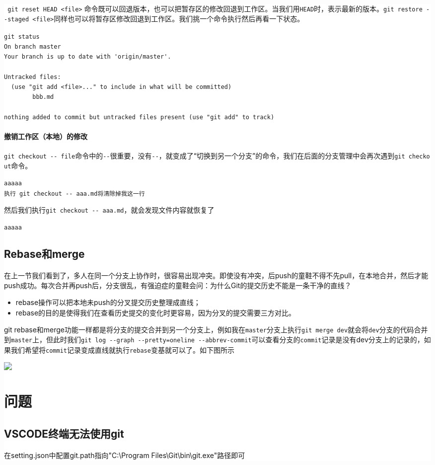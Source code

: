 ` git reset HEAD <file>` 命令既可以回退版本，也可以把暂存区的修改回退到工作区。当我们用`HEAD`时，表示最新的版本。`git restore --staged <file>`同样也可以将暂存区修改回退到工作区。我们挑一个命令执行然后再看一下状态。

~~~shell
git status
On branch master
Your branch is up to date with 'origin/master'.

Untracked files:
  (use "git add <file>..." to include in what will be committed)
        bbb.md

nothing added to commit but untracked files present (use "git add" to track)
~~~







#### 撤销工作区（本地）的修改

`git checkout -- file`命令中的`--`很重要，没有`--`，就变成了“切换到另一个分支”的命令，我们在后面的分支管理中会再次遇到`git checkout`命令。

~~~txt
aaaaa
执行 git checkout -- aaa.md将清除掉我这一行
~~~

然后我们执行`git checkout -- aaa.md`，就会发现文件内容就恢复了

~~~txt
aaaaa
~~~



## Rebase和merge

在上一节我们看到了，多人在同一个分支上协作时，很容易出现冲突。即使没有冲突，后push的童鞋不得不先pull，在本地合并，然后才能push成功。每次合并再push后，分支很乱，有强迫症的童鞋会问：为什么Git的提交历史不能是一条干净的直线？

* rebase操作可以把本地未push的分叉提交历史整理成直线；
* rebase的目的是使得我们在查看历史提交的变化时更容易，因为分叉的提交需要三方对比。

git rebase和merge功能一样都是将分支的提交合并到另一个分支上，例如我在`master`分支上执行`git merge dev`就会将`dev`分支的代码合并到`master`上，但此时我们`git log --graph --pretty=oneline --abbrev-commit`可以查看分支的`commit`记录是没有dev分支上的记录的，如果我们希望将`commit`记录变成直线就执行`rebase`变基就可以了。如下图所示

![](/Git/rebase_merge.png)

# 问题

## VSCODE终端无法使用git

在setting.json中配置git.path指向"C:\\Program Files\\Git\\bin\\git.exe"路径即可





<CommentService/>

